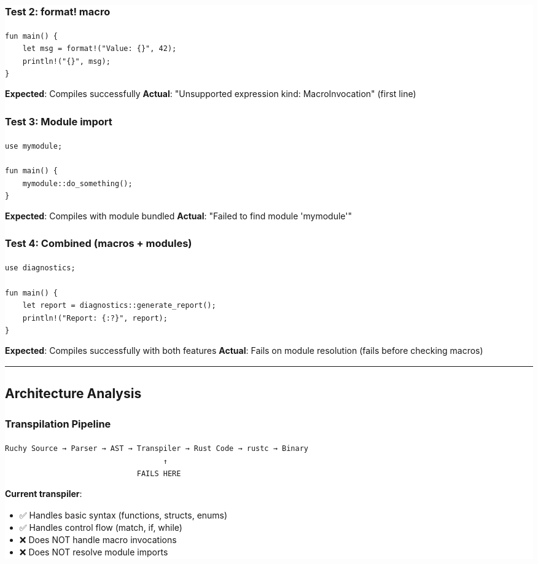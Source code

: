 ### Test 2: format! macro

```ruchy
fun main() {
    let msg = format!("Value: {}", 42);
    println!("{}", msg);
}
```

**Expected**: Compiles successfully
**Actual**: "Unsupported expression kind: MacroInvocation" (first line)

### Test 3: Module import

```ruchy
use mymodule;

fun main() {
    mymodule::do_something();
}
```

**Expected**: Compiles with module bundled
**Actual**: "Failed to find module 'mymodule'"

### Test 4: Combined (macros + modules)

```ruchy
use diagnostics;

fun main() {
    let report = diagnostics::generate_report();
    println!("Report: {:?}", report);
}
```

**Expected**: Compiles successfully with both features
**Actual**: Fails on module resolution (fails before checking macros)

---

## Architecture Analysis

### Transpilation Pipeline

```
Ruchy Source → Parser → AST → Transpiler → Rust Code → rustc → Binary
                                    ↑
                              FAILS HERE
```

**Current transpiler**:
- ✅ Handles basic syntax (functions, structs, enums)
- ✅ Handles control flow (match, if, while)
- ❌ Does NOT handle macro invocations
- ❌ Does NOT resolve module imports
